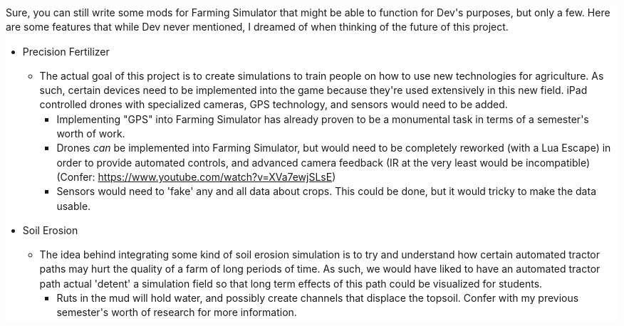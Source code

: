Sure, you can still write some mods for Farming Simulator that might be able to function for Dev's purposes, but only a few. Here are some features that while Dev never mentioned, I dreamed of when thinking of the future of this project.

- Precision Fertilizer
  - The actual goal of this project is to create simulations to train people on how to use new technologies for agriculture. As such, certain devices need to be implemented into the game because they're used extensively in this new field. iPad controlled drones with specialized cameras, GPS technology, and sensors would need to be added.
    - Implementing "GPS" into Farming Simulator has already proven to be a monumental task in terms of a semester's worth of work.
    - Drones _can_ be implemented into Farming Simulator, but would need to be completely reworked (with a Lua Escape) in order to provide automated controls, and advanced camera feedback (IR at the very least would be incompatible) (Confer: https://www.youtube.com/watch?v=XVa7ewjSLsE)
    - Sensors would need to 'fake' any and all data about crops. This could be done, but it would tricky to make the data usable.

- Soil Erosion
  - The idea behind integrating some kind of soil erosion simulation is to try and understand how certain automated tractor paths may hurt the quality of a farm of long periods of time. As such, we would have liked to have an automated tractor path actual 'detent' a simulation field so that long term effects of this path could be visualized for students.
    - Ruts in the mud will hold water, and possibly create channels that displace the topsoil. Confer with my previous semester's worth of research for more information.